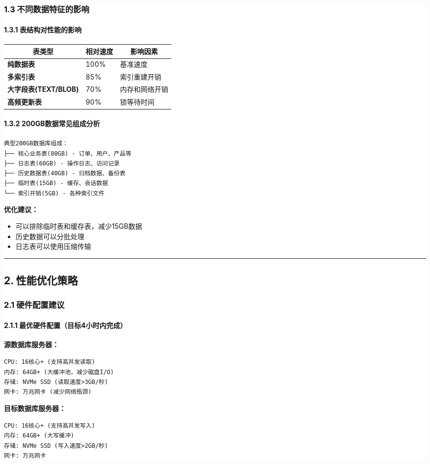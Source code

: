 ### 1.3 不同数据特征的影响

#### 1.3.1 表结构对性能的影响

| 表类型 | 相对速度 | 影响因素 |
|--------|----------|----------|
| **纯数据表** | 100% | 基准速度 |
| **多索引表** | 85% | 索引重建开销 |
| **大字段表(TEXT/BLOB)** | 70% | 内存和网络开销 |
| **高频更新表** | 90% | 锁等待时间 |

#### 1.3.2 200GB数据常见组成分析

```
典型200GB数据库组成：
├── 核心业务表(80GB) - 订单、用户、产品等
├── 日志表(60GB) - 操作日志、访问记录
├── 历史数据表(40GB) - 归档数据、备份表  
├── 临时表(15GB) - 缓存、会话数据
└── 索引开销(5GB) - 各种索引文件
```

**优化建议：**
- 可以排除临时表和缓存表，减少15GB数据
- 历史数据可以分批处理
- 日志表可以使用压缩传输

---

## 2. 性能优化策略

### 2.1 硬件配置建议

#### 2.1.1 最优硬件配置（目标4小时内完成）

**源数据库服务器：**
```
CPU: 16核心+ (支持高并发读取)
内存: 64GB+ (大缓冲池，减少磁盘I/O)
存储: NVMe SSD (读取速度>3GB/秒)
网卡: 万兆网卡 (减少网络瓶颈)
```

**目标数据库服务器：**
```
CPU: 16核心+ (支持高并发写入)
内存: 64GB+ (大写缓冲)
存储: NVMe SSD (写入速度>2GB/秒)
网卡: 万兆网卡
```
